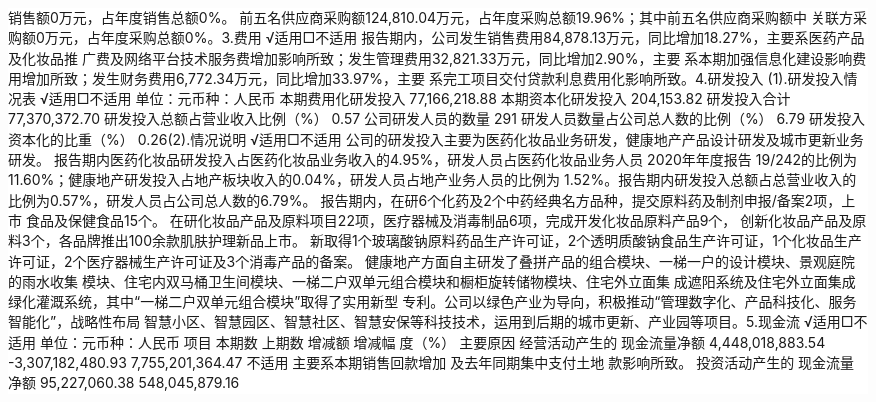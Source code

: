 销售额0万元，占年度销售总额0%。
前五名供应商采购额124,810.04万元，占年度采购总额19.96%；其中前五名供应商采购额中
关联方采购额0万元，占年度采购总额0%。3.费用
√适用□不适用
报告期内，公司发生销售费用84,878.13万元，同比增加18.27%，主要系医药产品及化妆品推
广费及网络平台技术服务费增加影响所致；发生管理费用32,821.33万元，同比增加2.90%，主要
系本期加强信息化建设影响费用增加所致；发生财务费用6,772.34万元，同比增加33.97%，主要
系完工项目交付贷款利息费用化影响所致。4.研发投入
(1).研发投入情况表
√适用□不适用
单位：元币种：人民币
本期费用化研发投入
77,166,218.88
本期资本化研发投入
204,153.82
研发投入合计
77,370,372.70
研发投入总额占营业收入比例（%）
0.57
公司研发人员的数量
291
研发人员数量占公司总人数的比例（%）
6.79
研发投入资本化的比重（%）
0.26(2).情况说明
√适用□不适用
公司的研发投入主要为医药化妆品业务研发，健康地产产品设计研发及城市更新业务研发。
报告期内医药化妆品研发投入占医药化妆品业务收入的4.95%，研发人员占医药化妆品业务人员
2020年年度报告
19/242的比例为11.60%；健康地产研发投入占地产板块收入的0.04%，研发人员占地产业务人员的比例为
1.52%。报告期内研发投入总额占总营业收入的比例为0.57%，研发人员占公司总人数的6.79%。
报告期内，在研6个化药及2个中药经典名方品种，提交原料药及制剂申报/备案2项，上市
食品及保健食品15个。
在研化妆品产品及原料项目22项，医疗器械及消毒制品6项，完成开发化妆品原料产品9个，
创新化妆品产品及原料3个，各品牌推出100余款肌肤护理新品上市。
新取得1个玻璃酸钠原料药品生产许可证，2个透明质酸钠食品生产许可证，1个化妆品生产
许可证，2个医疗器械生产许可证及3个消毒产品的备案。
健康地产方面自主研发了叠拼产品的组合模块、一梯一户的设计模块、景观庭院的雨水收集
模块、住宅内双马桶卫生间模块、一梯二户双单元组合模块和橱柜旋转储物模块、住宅外立面集
成遮阳系统及住宅外立面集成绿化灌溉系统，其中“一梯二户双单元组合模块”取得了实用新型
专利。公司以绿色产业为导向，积极推动“管理数字化、产品科技化、服务智能化”，战略性布局
智慧小区、智慧园区、智慧社区、智慧安保等科技技术，运用到后期的城市更新、产业园等项目。5.现金流
√适用□不适用
单位：元币种：人民币
项目
本期数
上期数
增减额
增减幅
度（%）
主要原因
经营活动产生的
现金流量净额
4,448,018,883.54
-3,307,182,480.93
7,755,201,364.47
不适用
主要系本期销售回款增加
及去年同期集中支付土地
款影响所致。
投资活动产生的
现金流量净额
95,227,060.38
548,045,879.16
